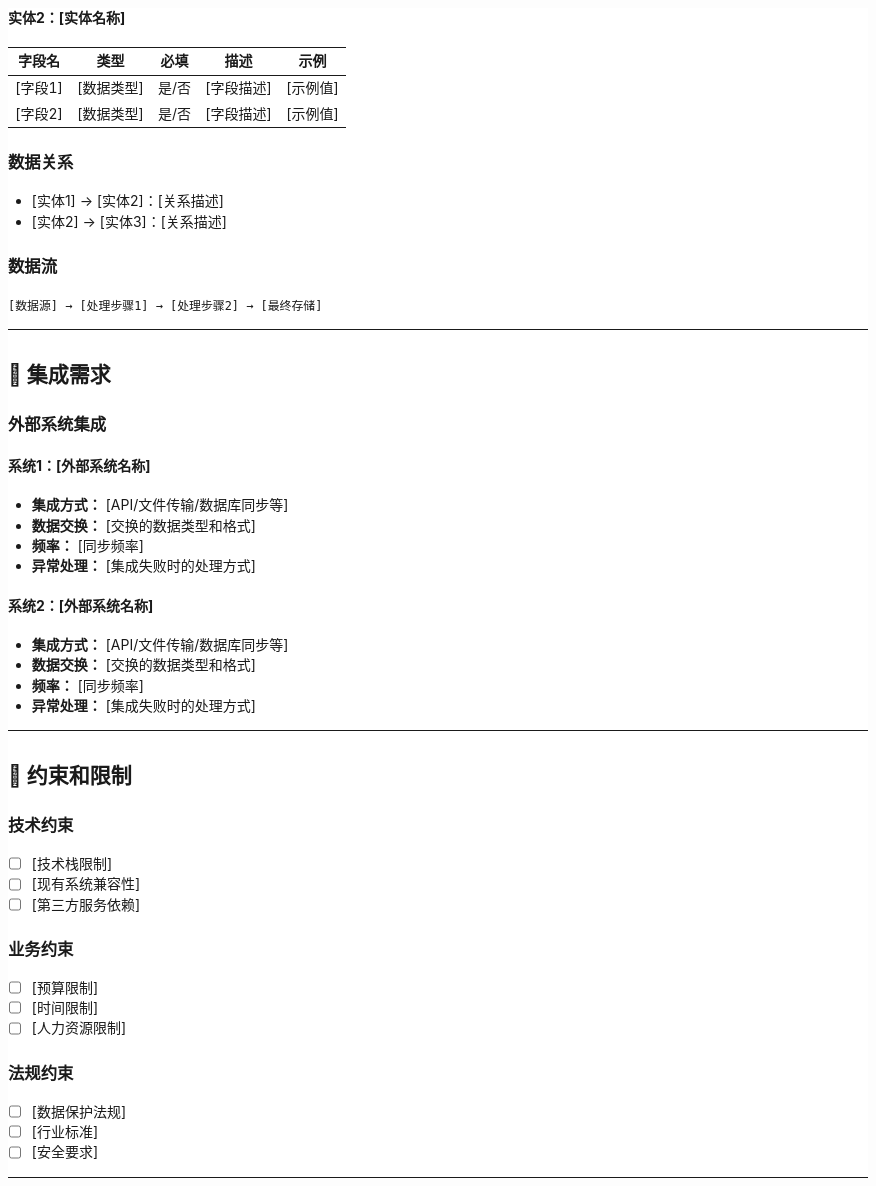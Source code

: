 #### 实体2：[实体名称]
| 字段名 | 类型 | 必填 | 描述 | 示例 |
|--------|------|------|------|------|
| [字段1] | [数据类型] | 是/否 | [字段描述] | [示例值] |
| [字段2] | [数据类型] | 是/否 | [字段描述] | [示例值] |

### 数据关系
- [实体1] → [实体2]：[关系描述]
- [实体2] → [实体3]：[关系描述]

### 数据流
```
[数据源] → [处理步骤1] → [处理步骤2] → [最终存储]
```

---

## 🔗 集成需求

### 外部系统集成
#### 系统1：[外部系统名称]
- **集成方式：** [API/文件传输/数据库同步等]
- **数据交换：** [交换的数据类型和格式]
- **频率：** [同步频率]
- **异常处理：** [集成失败时的处理方式]

#### 系统2：[外部系统名称]
- **集成方式：** [API/文件传输/数据库同步等]
- **数据交换：** [交换的数据类型和格式]
- **频率：** [同步频率]
- **异常处理：** [集成失败时的处理方式]

---

## 🚫 约束和限制

### 技术约束
- [ ] [技术栈限制]
- [ ] [现有系统兼容性]
- [ ] [第三方服务依赖]

### 业务约束
- [ ] [预算限制]
- [ ] [时间限制]
- [ ] [人力资源限制]

### 法规约束
- [ ] [数据保护法规]
- [ ] [行业标准]
- [ ] [安全要求]

---
